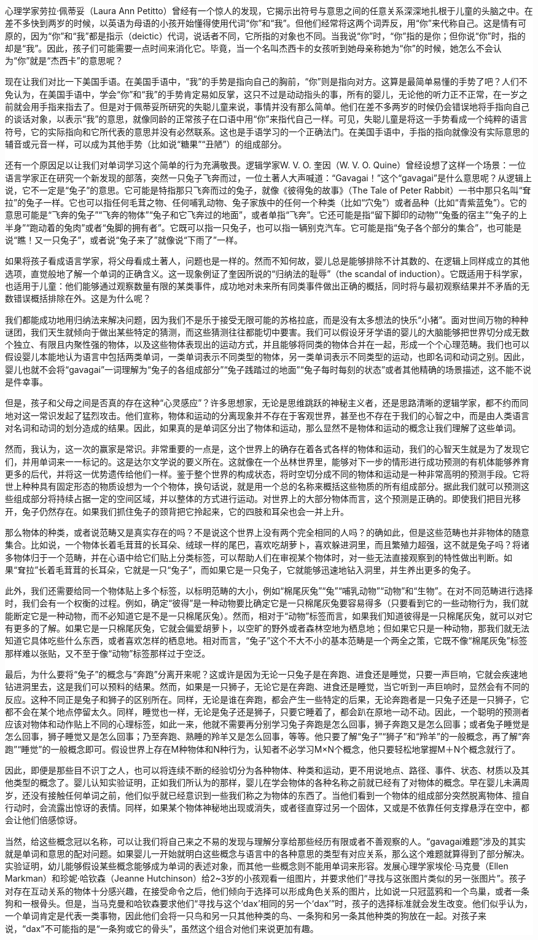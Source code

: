 心理学家劳拉·佩蒂妥（Laura Ann Petitto）曾经有一个惊人的发现，它揭示出符号与意思之间的任意关系深深地扎根于儿童的头脑之中。在差不多快到两岁的时候，以英语为母语的小孩开始懂得使用代词“你”和“我”。但他们经常将这两个词弄反，用“你”来代称自己。这是情有可原的，因为“你”和“我”都是指示（deictic）代词，说话者不同，它所指的对象也不同。当我说“你”时，“你”指的是你；但你说“你”时，指的却是“我”。因此，孩子们可能需要一点时间来消化它。毕竟，当一个名叫杰西卡的女孩听到她母亲称她为“你”的时候，她怎么不会认为“你”就是“杰西卡”的意思呢？



现在让我们对比一下美国手语。在美国手语中，“我”的手势是指向自己的胸前，“你”则是指向对方。这算是最简单易懂的手势了吧？人们不免认为，在美国手语中，学会“你”和“我”的手势肯定易如反掌，这只不过是动动指头的事，所有的婴儿，无论他的听力正不正常，在一岁之前就会用手指来指去了。但是对于佩蒂妥所研究的失聪儿童来说，事情并没有那么简单。他们在差不多两岁的时候仍会错误地将手指向自己的谈话对象，以表示“我”的意思，就像同龄的正常孩子在口语中用“你”来指代自己一样。可见，失聪儿童是将这一手势看成一个纯粹的语言符号，它的实际指向和它所代表的意思并没有必然联系。这也是手语学习的一个正确法门。在美国手语中，手指的指向就像没有实际意思的辅音或元音一样，可以成为其他手势（比如说“糖果”“丑陋”）的组成部分。

还有一个原因足以让我们对单词学习这个简单的行为充满敬畏。逻辑学家W. V. O. 奎因（W. V. O. Quine）曾经设想了这样一个场景：一位语言学家正在研究一个新发现的部落，突然一只兔子飞奔而过，一位土著人大声喊道：“Gavagai！”这个“gavagai”是什么意思呢？从逻辑上说，它不一定是“兔子”的意思。它可能是特指那只飞奔而过的兔子，就像《彼得兔的故事》（The Tale of Peter Rabbit）一书中那只名叫“耷拉”的兔子一样。它也可以指任何毛茸之物、任何哺乳动物、兔子家族中的任何一个种类（比如“穴兔”）或者品种（比如“青紫蓝兔”）。它的意思可能是“飞奔的兔子”“飞奔的物体”“兔子和它飞奔过的地面”，或者单指“飞奔”。它还可能是指“留下脚印的动物”“兔蚤的宿主”“兔子的上半身”“跑动着的兔肉”或者“兔脚的拥有者”。它既可以指一只兔子，也可以指一辆别克汽车。它可能是指“兔子各个部分的集合”，也可能是说“瞧！又一只兔子”，或者说“兔子来了”就像说“下雨了”一样。

如果将孩子看成语言学家，将父母看成土著人，问题也是一样的。然而不知何故，婴儿总是能够排除不计其数的、在逻辑上同样成立的其他选项，直觉般地了解一个单词的正确含义。这一现象例证了奎因所说的“归纳法的耻辱”（the scandal of induction）。它既适用于科学家，也适用于儿童：他们能够通过观察数量有限的某类事件，成功地对未来所有同类事件做出正确的概括，同时将与最初观察结果并不矛盾的无数错误概括排除在外。这是为什么呢？



我们都能成功地用归纳法来解决问题，因为我们不是乐于接受无限可能的苏格拉底，而是没有太多想法的快乐“小猪”。面对世间万物的种种谜团，我们天生就倾向于做出某些特定的猜测，而这些猜测往往都能切中要害。我们可以假设牙牙学语的婴儿的大脑能够把世界切分成无数个独立、有限且内聚性强的物体，以及这些物体表现出的运动方式，并且能够将同类的物体合并在一起，形成一个个心理范畴。我们也可以假设婴儿本能地认为语言中包括两类单词，一类单词表示不同类型的物体，另一类单词表示不同类型的运动，也即名词和动词之别。因此，婴儿也就不会将“gavagai”一词理解为“兔子的各组成部分”“兔子践踏过的地面”“兔子每时每刻的状态”或者其他精确的场景描述，这不能不说是件幸事。

但是，孩子和父母之间是否真的存在这种“心灵感应”？许多思想家，无论是思维跳跃的神秘主义者，还是思路清晰的逻辑学家，都不约而同地对这一常识发起了猛烈攻击。他们宣称，物体和运动的分离现象并不存在于客观世界，甚至也不存在于我们的心智之中，而是由人类语言对名词和动词的划分造成的结果。因此，如果真的是单词区分出了物体和运动，那么显然不是物体和运动的概念让我们理解了这些单词。

然而，我认为，这一次的赢家是常识。非常重要的一点是，这个世界上的确存在着各式各样的物体和运动，我们的心智天生就是为了发现它们，并用单词来一一标记的。这是达尔文学说的要义所在。这就像在一个丛林世界里，能够对下一步的情形进行成功预测的有机体能够养育更多的后代，并将这一优势遗传给他们一样。鉴于整个世界的构成状态，将时空切分成不同的物体和运动是一种非常高明的预测手段。它将世上种种具有固定形态的物质设想为一个个物体，换句话说，就是用一个总的名称来概括这些物质的所有组成部分。据此我们就可以预测这些组成部分将持续占据一定的空间区域，并以整体的方式进行运动。对世界上的大部分物体而言，这个预测是正确的。即使我们把目光移开，兔子仍然存在。如果我们抓住兔子的颈背把它拎起来，它的四肢和耳朵也会一并上升。

那么物体的种类，或者说范畴又是真实存在的吗？不是说这个世界上没有两个完全相同的人吗？的确如此，但是这些范畴也并非物体的随意集合。比如说，一个物体长着毛茸茸的长耳朵、绒球一样的尾巴，喜欢吃胡萝卜，喜欢躲进洞里，而且繁殖力超强，这不就是兔子吗？将诸多物体归于一个范畴，并在心语中给它们贴上分类标签，可以帮助人们在审视某个物体时，对一些无法直接观察到的特性做出判断。如果“耷拉”长着毛茸茸的长耳朵，它就是一只“兔子”，而如果它是一只兔子，它就能够迅速地钻入洞里，并生养出更多的兔子。



此外，我们还需要给同一个物体贴上多个标签，以标明范畴的大小，例如“棉尾灰兔”“兔”“哺乳动物”“动物”和“生物”。在对不同范畴进行选择时，我们会有一个权衡的过程。例如，确定“彼得”是一种动物要比确定它是一只棉尾灰兔要容易得多（只要看到它的一些动物行为，我们就能断定它是一种动物，而不必知道它是不是一只棉尾灰兔）。然而，相对于“动物”标签而言，如果我们知道彼得是一只棉尾灰兔，就可以对它有更多的了解。如果它是一只棉尾灰兔，它就会偏爱胡萝卜，以空旷的野外或者森林空地为栖息地；但如果它只是一种动物，那我们就无法知道它具体吃些什么东西，或者喜欢怎样的栖息地。相对而言，“兔子”这个不大不小的基本范畴是一个两全之策，它既不像“棉尾灰兔”标签那样难以张贴，又不至于像“动物”标签那样过于空泛。

最后，为什么要将“兔子”的概念与“奔跑”分离开来呢？这或许是因为无论一只兔子是在奔跑、进食还是睡觉，只要一声巨响，它就会疾速地钻进洞里去，这是我们可以预料的结果。然而，如果是一只狮子，无论它是在奔跑、进食还是睡觉，当它听到一声巨响时，显然会有不同的反应。这种不同正是兔子和狮子的区别所在。同样，无论是谁在奔跑，都会产生一些特定的后果，无论奔跑者是一只兔子还是一只狮子，它都不会在某个地点停留太久。同样，睡觉也一样，无论是兔子还是狮子，只要它睡着了，都会趴在原地一动不动。因此，一个聪明的预测者应该对物体和动作贴上不同的心理标签，如此一来，他就不需要再分别学习兔子奔跑是怎么回事，狮子奔跑又是怎么回事；或者兔子睡觉是怎么回事，狮子睡觉又是怎么回事；乃至奔跑、熟睡的羚羊又是怎么回事，等等。他只要了解“兔子”“狮子”和“羚羊”的一般概念，再了解“奔跑”“睡觉”的一般概念即可。假设世界上存在M种物体和N种行为，认知者不必学习M×N个概念，他只要轻松地掌握M＋N个概念就行了。



因此，即便是那些目不识丁之人，也可以将连续不断的经验切分为各种物体、种类和运动，更不用说地点、路径、事件、状态、材质以及其他类型的概念了。婴儿认知实验证明，正如我们所认为的那样，婴儿在学会物体的各种名称之前就已经有了对物体的概念。早在婴儿未满周岁，还没有接触任何单词之前，他们似乎就已经意识到一些我们称之为物体的东西了。当他们看到一个物体的组成部分突然脱离物体、擅自行动时，会流露出惊讶的表情。同样，如果某个物体神秘地出现或消失，或者径直穿过另一个固体，又或是不依靠任何支撑悬浮在空中，都会让他们倍感惊讶。

当然，给这些概念冠以名称，可以让我们将自己来之不易的发现与理解分享给那些经历有限或者不善观察的人。“gavagai难题”涉及的其实就是单词和意思的配对问题。如果婴儿一开始就明白这些概念与语言中的各种意思的类型有对应关系，那么这个难题就算得到了部分解决。实验证明，幼儿能够假设某些概念能够成为单词的表述对象，而其他一些概念则不能用单词来形容。发展心理学家埃伦·马克曼（Ellen Markman）和珍妮·哈钦森（Jeanne Hutchinson）给2~3岁的小孩观看一组图片，并要求他们“寻找与这张图片类似的另一张图片”。孩子对存在互动关系的物体十分感兴趣，在接受命令之后，他们倾向于选择可以形成角色关系的图片，比如说一只冠蓝鸦和一个鸟巢，或者一条狗和一根骨头。但是，当马克曼和哈钦森要求他们“寻找与这个‘dax’相同的另一个‘dax’”时，孩子的选择标准就会发生改变。他们似乎认为，一个单词肯定是代表一类事物，因此他们会将一只鸟和另一只其他种类的鸟、一条狗和另一条其他种类的狗放在一起。对孩子来说，“dax”不可能指的是“一条狗或它的骨头”，虽然这个组合对他们来说更加有趣。
